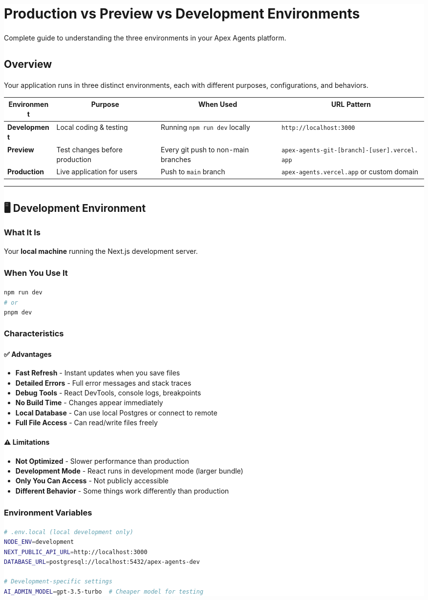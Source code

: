 # Production vs Preview vs Development Environments

Complete guide to understanding the three environments in your Apex Agents platform.

## Overview

Your application runs in three distinct environments, each with different purposes, configurations, and behaviors.

| Environment | Purpose | When Used | URL Pattern |
|------------|---------|-----------|-------------|
| **Development** | Local coding & testing | Running `npm run dev` locally | `http://localhost:3000` |
| **Preview** | Test changes before production | Every git push to non-main branches | `apex-agents-git-[branch]-[user].vercel.app` |
| **Production** | Live application for users | Push to `main` branch | `apex-agents.vercel.app` or custom domain |

---

## 🖥️ Development Environment

### What It Is
Your **local machine** running the Next.js development server.

### When You Use It
```bash
npm run dev
# or
pnpm dev
```

### Characteristics

#### ✅ Advantages
- **Fast Refresh** - Instant updates when you save files
- **Detailed Errors** - Full error messages and stack traces
- **Debug Tools** - React DevTools, console logs, breakpoints
- **No Build Time** - Changes appear immediately
- **Local Database** - Can use local Postgres or connect to remote
- **Full File Access** - Can read/write files freely

#### ⚠️ Limitations
- **Not Optimized** - Slower performance than production
- **Development Mode** - React runs in development mode (larger bundle)
- **Only You Can Access** - Not publicly accessible
- **Different Behavior** - Some things work differently than production

### Environment Variables
```bash
# .env.local (local development only)
NODE_ENV=development
NEXT_PUBLIC_API_URL=http://localhost:3000
DATABASE_URL=postgresql://localhost:5432/apex-agents-dev

# Development-specific settings
AI_ADMIN_MODEL=gpt-3.5-turbo  # Cheaper model for testing
```
